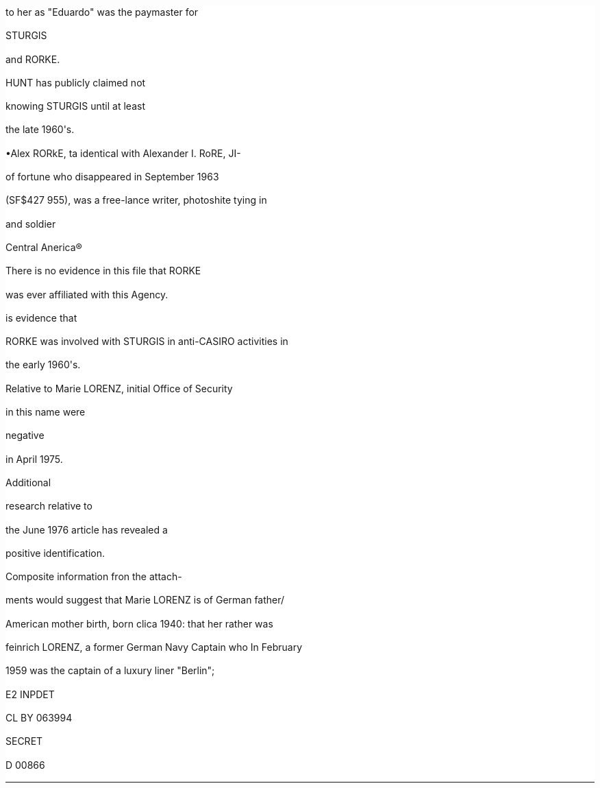to her as "Eduardo" was the paymaster for

STURGIS

and RORKE.

HUNT has publicly claimed not

knowing STURGIS until at least

the late 1960's.

•Alex RORkE, ta identical with Alexander I. RoRE, JI-

of fortune who disappeared in September 1963

(SF$427 955), was a free-lance writer, photoshite tying in

and soldier

Central Anerica®

There is no evidence in this file that RORKE

was ever affiliated with this Agency.

is evidence that

RORKE was involved with STURGIS in anti-CASIRO activities in

the early 1960's.

Relative to Marie LORENZ, initial Office of Security

in this name were

negative

in April 1975.

Additional

research relative to

the June 1976 article has revealed a

positive identification.

Composite information fron the attach-

ments would suggest that Marie LORENZ is of German father/

American mother birth, born clica 1940: that her rather was

feinrich LORENZ, a former German Navy Captain who In February

1959 was the captain of a luxury liner "Berlin";

E2 INPDET

CL BY 063994

SECRET

D 00866

---